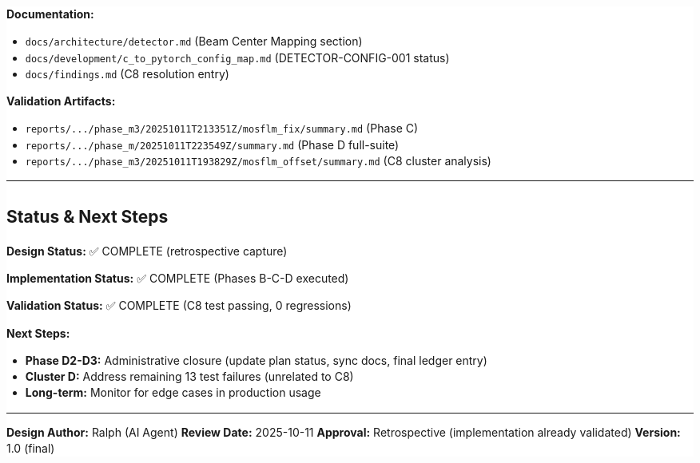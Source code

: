 **Documentation:**
- `docs/architecture/detector.md` (Beam Center Mapping section)
- `docs/development/c_to_pytorch_config_map.md` (DETECTOR-CONFIG-001 status)
- `docs/findings.md` (C8 resolution entry)

**Validation Artifacts:**
- `reports/.../phase_m3/20251011T213351Z/mosflm_fix/summary.md` (Phase C)
- `reports/.../phase_m/20251011T223549Z/summary.md` (Phase D full-suite)
- `reports/.../phase_m3/20251011T193829Z/mosflm_offset/summary.md` (C8 cluster analysis)

---

## Status & Next Steps

**Design Status:** ✅ COMPLETE (retrospective capture)

**Implementation Status:** ✅ COMPLETE (Phases B-C-D executed)

**Validation Status:** ✅ COMPLETE (C8 test passing, 0 regressions)

**Next Steps:**
- **Phase D2-D3:** Administrative closure (update plan status, sync docs, final ledger entry)
- **Cluster D:** Address remaining 13 test failures (unrelated to C8)
- **Long-term:** Monitor for edge cases in production usage

---

**Design Author:** Ralph (AI Agent)
**Review Date:** 2025-10-11
**Approval:** Retrospective (implementation already validated)
**Version:** 1.0 (final)
